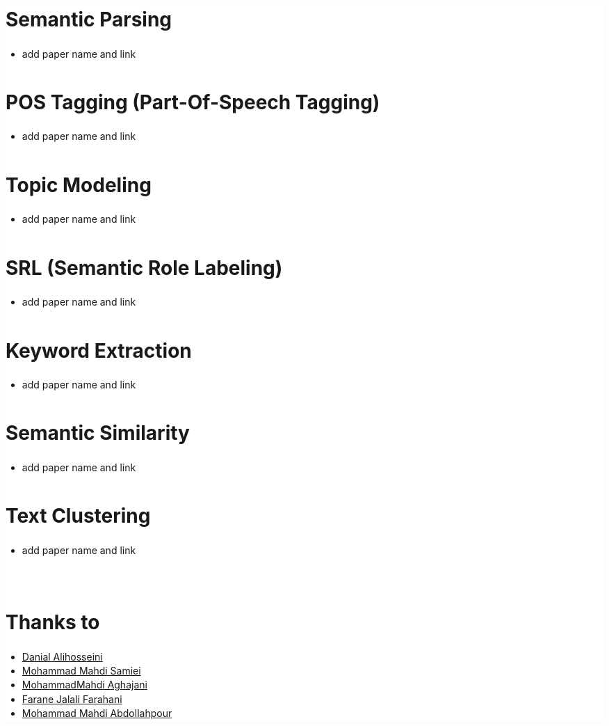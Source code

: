 # Semantic Parsing
- add paper name and link

# POS Tagging (Part-Of-Speech Tagging)
- add paper name and link

# Topic Modeling
- add paper name and link

# SRL (Semantic Role Labeling)
- add paper name and link

# Keyword Extraction
- add paper name and link

# Semantic Similarity
- add paper name and link

# Text Clustering
- add paper name and link

<br>

# Thanks to
- [Danial Alihosseini](https://github.com/Danial-Alh)
- [Mohammad Mahdi Samiei](https://github.com/mmsamiei)
- [MohammadMahdi Aghajani](https://github.com/mmaghajani)
- [Farane Jalali Farahani](https://github.com/farJfar)
- [Mohammad Mahdi Abdollahpour](https://github.com/mahdiabdollahpour)
